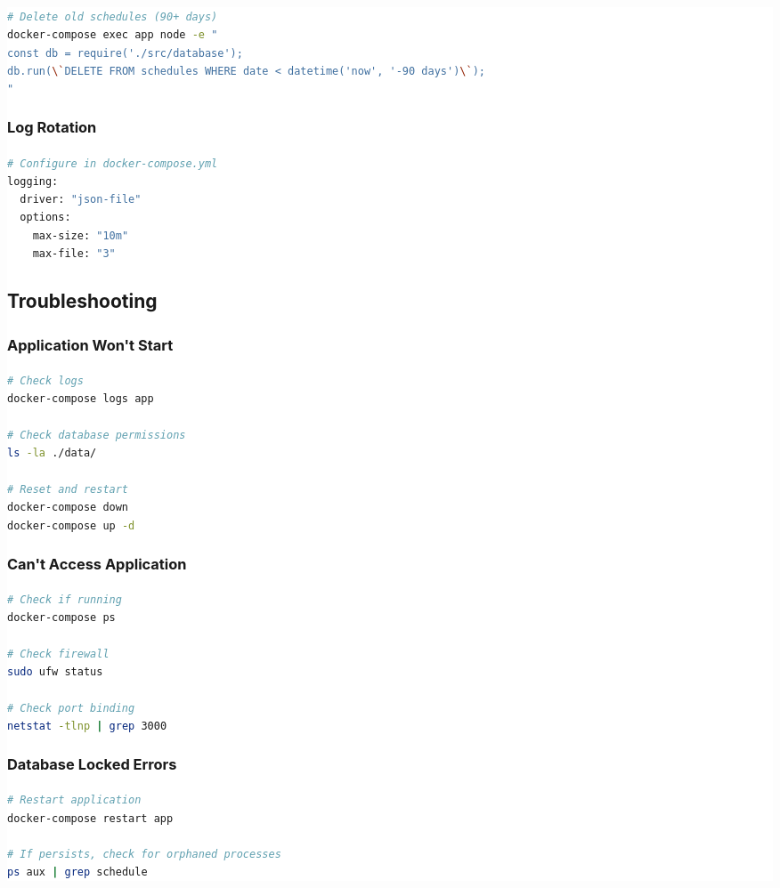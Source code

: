 ```bash
# Delete old schedules (90+ days)
docker-compose exec app node -e "
const db = require('./src/database');
db.run(\`DELETE FROM schedules WHERE date < datetime('now', '-90 days')\`);
"
```

### Log Rotation

```bash
# Configure in docker-compose.yml
logging:
  driver: "json-file"
  options:
    max-size: "10m"
    max-file: "3"
```

## Troubleshooting

### Application Won't Start

```bash
# Check logs
docker-compose logs app

# Check database permissions
ls -la ./data/

# Reset and restart
docker-compose down
docker-compose up -d
```

### Can't Access Application

```bash
# Check if running
docker-compose ps

# Check firewall
sudo ufw status

# Check port binding
netstat -tlnp | grep 3000
```

### Database Locked Errors

```bash
# Restart application
docker-compose restart app

# If persists, check for orphaned processes
ps aux | grep schedule
```

